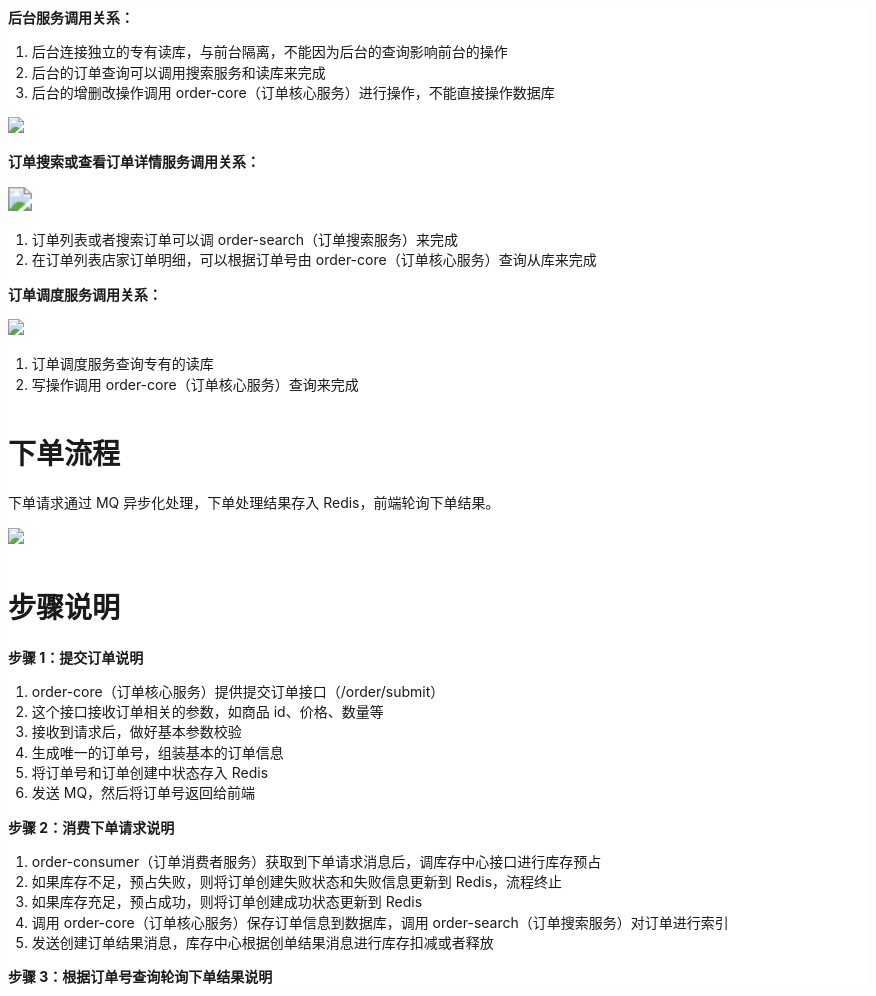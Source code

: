 
**后台服务调用关系：**

1. 后台连接独立的专有读库，与前台隔离，不能因为后台的查询影响前台的操作
2. 后台的订单查询可以调用搜索服务和读库来完成
3. 后台的增删改操作调用 order-core（订单核心服务）进行操作，不能直接操作数据库

![](D:\专业学习\image\04.png)



**订单搜索或查看订单详情服务调用关系：**

<img src="D:\专业学习\image\05.png" style="zoom:150%;" />



1. 订单列表或者搜索订单可以调 order-search（订单搜索服务）来完成
2. 在订单列表店家订单明细，可以根据订单号由 order-core（订单核心服务）查询从库来完成

**订单调度服务调用关系：**

![](D:\专业学习\image\06.png)



1. 订单调度服务查询专有的读库
2. 写操作调用 order-core（订单核心服务）查询来完成

# 下单流程

下单请求通过 MQ 异步化处理，下单处理结果存入 Redis，前端轮询下单结果。

![](D:\专业学习\image\07.png)



# 步骤说明

**步骤 1：提交订单说明**

1. order-core（订单核心服务）提供提交订单接口（/order/submit）
2. 这个接口接收订单相关的参数，如商品 id、价格、数量等
3. 接收到请求后，做好基本参数校验
4. 生成唯一的订单号，组装基本的订单信息
5. 将订单号和订单创建中状态存入 Redis
6. 发送 MQ，然后将订单号返回给前端

**步骤 2：消费下单请求说明**

1. order-consumer（订单消费者服务）获取到下单请求消息后，调库存中心接口进行库存预占
2. 如果库存不足，预占失败，则将订单创建失败状态和失败信息更新到 Redis，流程终止
3. 如果库存充足，预占成功，则将订单创建成功状态更新到 Redis
4. 调用 order-core（订单核心服务）保存订单信息到数据库，调用 order-search（订单搜索服务）对订单进行索引
5. 发送创建订单结果消息，库存中心根据创单结果消息进行库存扣减或者释放

**步骤 3：根据订单号查询轮询下单结果说明**
